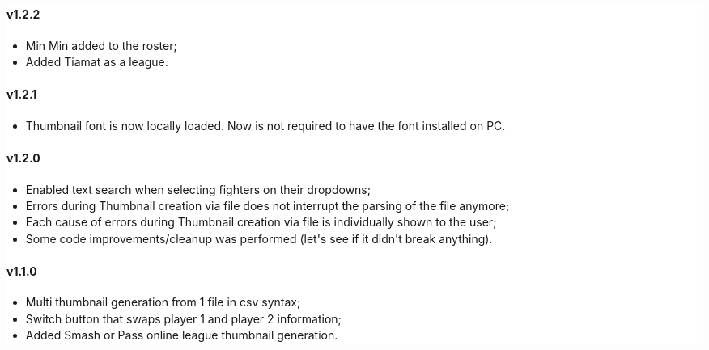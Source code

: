 #### v1.2.2
- Min Min added to the roster;
- Added Tiamat as a league.

#### v1.2.1
- Thumbnail font is now locally loaded. Now is not required to have the font installed on PC.

#### v1.2.0
- Enabled text search when selecting fighters on their dropdowns;
- Errors during Thumbnail creation via file does not interrupt the parsing of the file anymore;
- Each cause of errors during Thumbnail creation via file is individually shown to the user;
- Some code improvements/cleanup was performed (let's see if it didn't break anything).

#### v1.1.0
- Multi thumbnail generation from 1 file in csv syntax;
- Switch button that swaps player 1 and player 2 information;
- Added Smash or Pass online league thumbnail generation.
